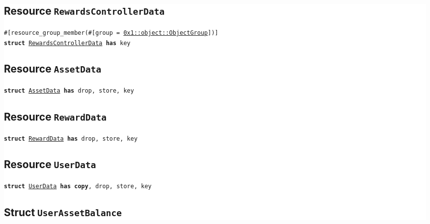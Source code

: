 

<a id="0x671a571aefb734eac5263967388f8611f2b11f603b0f9c90bc77851d18928529_rewards_controller_RewardsControllerData"></a>

## Resource `RewardsControllerData`



<pre><code>#[resource_group_member(#[group = <a href="_ObjectGroup">0x1::object::ObjectGroup</a>])]
<b>struct</b> <a href="rewards_controller.md#0x671a571aefb734eac5263967388f8611f2b11f603b0f9c90bc77851d18928529_rewards_controller_RewardsControllerData">RewardsControllerData</a> <b>has</b> key
</code></pre>



<a id="0x671a571aefb734eac5263967388f8611f2b11f603b0f9c90bc77851d18928529_rewards_controller_AssetData"></a>

## Resource `AssetData`



<pre><code><b>struct</b> <a href="rewards_controller.md#0x671a571aefb734eac5263967388f8611f2b11f603b0f9c90bc77851d18928529_rewards_controller_AssetData">AssetData</a> <b>has</b> drop, store, key
</code></pre>



<a id="0x671a571aefb734eac5263967388f8611f2b11f603b0f9c90bc77851d18928529_rewards_controller_RewardData"></a>

## Resource `RewardData`



<pre><code><b>struct</b> <a href="rewards_controller.md#0x671a571aefb734eac5263967388f8611f2b11f603b0f9c90bc77851d18928529_rewards_controller_RewardData">RewardData</a> <b>has</b> drop, store, key
</code></pre>



<a id="0x671a571aefb734eac5263967388f8611f2b11f603b0f9c90bc77851d18928529_rewards_controller_UserData"></a>

## Resource `UserData`



<pre><code><b>struct</b> <a href="rewards_controller.md#0x671a571aefb734eac5263967388f8611f2b11f603b0f9c90bc77851d18928529_rewards_controller_UserData">UserData</a> <b>has</b> <b>copy</b>, drop, store, key
</code></pre>



<a id="0x671a571aefb734eac5263967388f8611f2b11f603b0f9c90bc77851d18928529_rewards_controller_UserAssetBalance"></a>

## Struct `UserAssetBalance`
